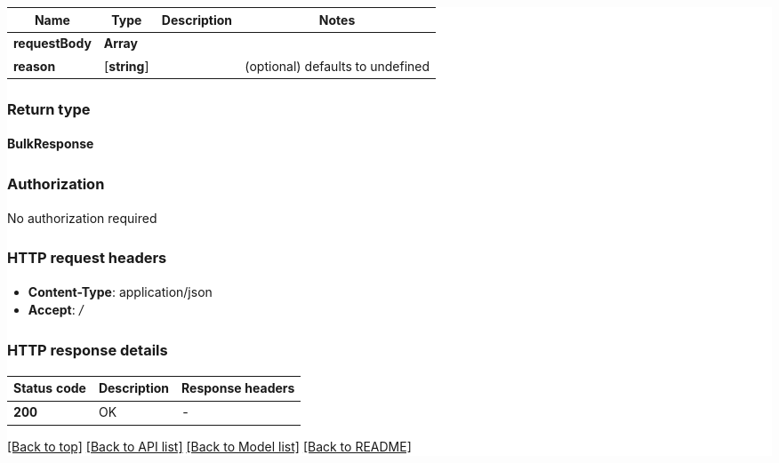 Name | Type | Description  | Notes
------------- | ------------- | ------------- | -------------
 **requestBody** | **Array<string>**|  |
 **reason** | [**string**] |  | (optional) defaults to undefined


### Return type

**BulkResponse**

### Authorization

No authorization required

### HTTP request headers

 - **Content-Type**: application/json
 - **Accept**: */*


### HTTP response details
| Status code | Description | Response headers |
|-------------|-------------|------------------|
**200** | OK |  -  |

[[Back to top]](#) [[Back to API list]](README.md#documentation-for-api-endpoints) [[Back to Model list]](README.md#documentation-for-models) [[Back to README]](README.md)


